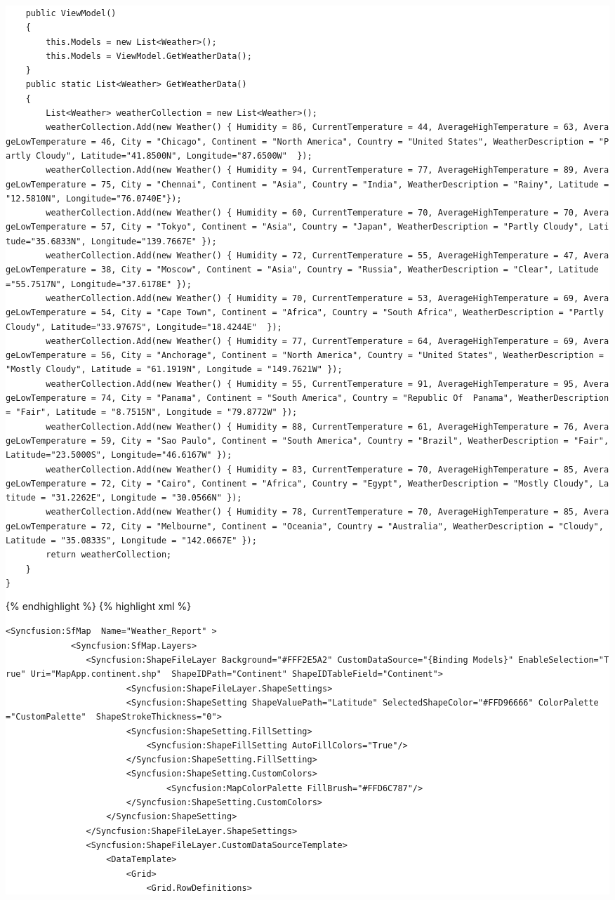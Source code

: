         public ViewModel()
        {          
            this.Models = new List<Weather>();
            this.Models = ViewModel.GetWeatherData();
        }
        public static List<Weather> GetWeatherData()
        {
            List<Weather> weatherCollection = new List<Weather>();
            weatherCollection.Add(new Weather() { Humidity = 86, CurrentTemperature = 44, AverageHighTemperature = 63, AverageLowTemperature = 46, City = "Chicago", Continent = "North America", Country = "United States", WeatherDescription = "Partly Cloudy", Latitude="41.8500N", Longitude="87.6500W"  });
            weatherCollection.Add(new Weather() { Humidity = 94, CurrentTemperature = 77, AverageHighTemperature = 89, AverageLowTemperature = 75, City = "Chennai", Continent = "Asia", Country = "India", WeatherDescription = "Rainy", Latitude = "12.5810N", Longitude="76.0740E"});
            weatherCollection.Add(new Weather() { Humidity = 60, CurrentTemperature = 70, AverageHighTemperature = 70, AverageLowTemperature = 57, City = "Tokyo", Continent = "Asia", Country = "Japan", WeatherDescription = "Partly Cloudy", Latitude="35.6833N", Longitude="139.7667E" });
            weatherCollection.Add(new Weather() { Humidity = 72, CurrentTemperature = 55, AverageHighTemperature = 47, AverageLowTemperature = 38, City = "Moscow", Continent = "Asia", Country = "Russia", WeatherDescription = "Clear", Latitude="55.7517N", Longitude="37.6178E" });
            weatherCollection.Add(new Weather() { Humidity = 70, CurrentTemperature = 53, AverageHighTemperature = 69, AverageLowTemperature = 54, City = "Cape Town", Continent = "Africa", Country = "South Africa", WeatherDescription = "Partly Cloudy", Latitude="33.9767S", Longitude="18.4244E"  });
            weatherCollection.Add(new Weather() { Humidity = 77, CurrentTemperature = 64, AverageHighTemperature = 69, AverageLowTemperature = 56, City = "Anchorage", Continent = "North America", Country = "United States", WeatherDescription = "Mostly Cloudy", Latitude = "61.1919N", Longitude = "149.7621W" });
            weatherCollection.Add(new Weather() { Humidity = 55, CurrentTemperature = 91, AverageHighTemperature = 95, AverageLowTemperature = 74, City = "Panama", Continent = "South America", Country = "Republic Of  Panama", WeatherDescription = "Fair", Latitude = "8.7515N", Longitude = "79.8772W" });
            weatherCollection.Add(new Weather() { Humidity = 88, CurrentTemperature = 61, AverageHighTemperature = 76, AverageLowTemperature = 59, City = "Sao Paulo", Continent = "South America", Country = "Brazil", WeatherDescription = "Fair", Latitude="23.5000S", Longitude="46.6167W" });
            weatherCollection.Add(new Weather() { Humidity = 83, CurrentTemperature = 70, AverageHighTemperature = 85, AverageLowTemperature = 72, City = "Cairo", Continent = "Africa", Country = "Egypt", WeatherDescription = "Mostly Cloudy", Latitude = "31.2262E", Longitude = "30.0566N" });
            weatherCollection.Add(new Weather() { Humidity = 78, CurrentTemperature = 70, AverageHighTemperature = 85, AverageLowTemperature = 72, City = "Melbourne", Continent = "Oceania", Country = "Australia", WeatherDescription = "Cloudy", Latitude = "35.0833S", Longitude = "142.0667E" });
            return weatherCollection;
        }
    }

{% endhighlight %}
{% highlight xml %}

    <Syncfusion:SfMap  Name="Weather_Report" >
                 <Syncfusion:SfMap.Layers>
                    <Syncfusion:ShapeFileLayer Background="#FFF2E5A2" CustomDataSource="{Binding Models}" EnableSelection="True" Uri="MapApp.continent.shp"  ShapeIDPath="Continent" ShapeIDTableField="Continent">
                            <Syncfusion:ShapeFileLayer.ShapeSettings>
                            <Syncfusion:ShapeSetting ShapeValuePath="Latitude" SelectedShapeColor="#FFD96666" ColorPalette="CustomPalette"  ShapeStrokeThickness="0">
                            <Syncfusion:ShapeSetting.FillSetting>
                                <Syncfusion:ShapeFillSetting AutoFillColors="True"/>
                            </Syncfusion:ShapeSetting.FillSetting>
                            <Syncfusion:ShapeSetting.CustomColors>
                                    <Syncfusion:MapColorPalette FillBrush="#FFD6C787"/>
                            </Syncfusion:ShapeSetting.CustomColors>
                        </Syncfusion:ShapeSetting>
                    </Syncfusion:ShapeFileLayer.ShapeSettings>
                    <Syncfusion:ShapeFileLayer.CustomDataSourceTemplate>
                        <DataTemplate>
                            <Grid>
                                <Grid.RowDefinitions>